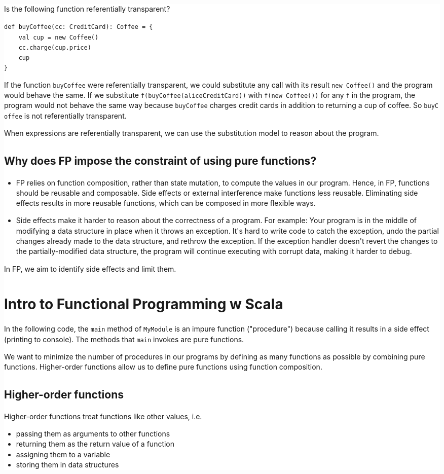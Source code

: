 Is the following function referentially transparent?
```
def buyCoffee(cc: CreditCard): Coffee = {
	val cup = new Coffee()
	cc.charge(cup.price)
	cup
}
```
If the function `buyCoffee` were referentially transparent, we could substitute any call with its result `new Coffee()` and the program would behave the same.
If we substitute
`f(buyCoffee(aliceCreditCard))` with `f(new Coffee())` for any `f` in the program, the program would not behave the same way because `buyCoffee` charges credit cards in addition to returning a cup of coffee. So `buyCoffee` is not referentially transparent.

When expressions are referentially transparent, we can use the substitution model to reason about the program.



Why does FP impose the constraint of using pure functions?
-----------------------------------------------------------
* FP relies on function composition, rather than state mutation, to compute the values in our program. Hence, in FP, functions should be reusable and composable. Side effects or external interference make functions less reusable. Eliminating side effects results in more reusable functions, which can be composed in more flexible ways.

* Side effects make it harder to reason about the correctness of a program. For example:
Your program is in the middle of modifying a data structure in place when it throws an exception. It's hard to write code to catch the exception, undo the partial changes already made to the data structure, and rethrow the exception. If the exception handler doesn't revert the changes to the partially-modified data structure, the program will continue executing with corrupt data, making it harder to debug.

In FP, we aim to identify side effects and limit them.





Intro to Functional Programming w Scala
========================================
In the following code, the `main` method of `MyModule` is an impure function ("procedure") because calling it results in a side effect (printing to console). The methods that `main` invokes are pure functions.

We want to minimize the number of procedures in our programs by defining as many functions as possible by combining pure functions. Higher-order functions allow us to define pure functions using function composition.


Higher-order functions
-----------------------
Higher-order functions treat functions like other values, i.e.
- passing them as arguments to other functions
- returning them as the return value of a function
- assigning them to a variable
- storing them in data structures
